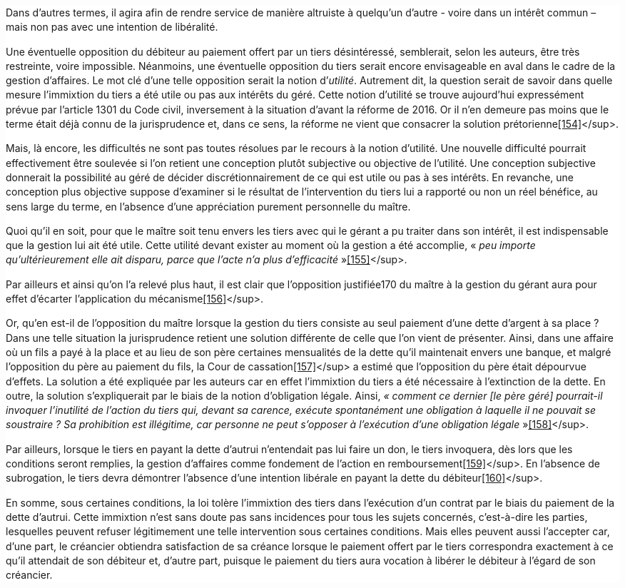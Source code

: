Dans d’autres termes, il agira afin de rendre service de manière altruiste à quelqu’un d’autre - voire dans un intérêt commun – mais non pas avec une intention de libéralité.

Une éventuelle opposition du débiteur au paiement offert par un tiers désintéressé, semblerait, selon les auteurs, être très restreinte, voire impossible. Néanmoins, une éventuelle opposition du tiers serait encore envisageable en aval dans le cadre de la gestion d’affaires. Le mot clé d’une telle opposition serait la notion d’_utilité_. Autrement dit, la question serait de savoir dans quelle mesure l’immixtion du tiers a été utile ou pas aux intérêts du géré. Cette notion d’utilité se trouve aujourd’hui expressément prévue par l’article 1301 du Code civil, inversement à la situation d’avant la réforme de 2016. Or il n’en demeure pas moins que le terme était déjà connu de la jurisprudence et, dans ce sens, la réforme ne vient que consacrer la solution prétorienne[\[154\]](section_1_les_domaines_de_limmixtion.md#11397449176964-footnote-154)&lt;/sup&gt;.

Mais, là encore, les difficultés ne sont pas toutes résolues par le recours à la notion d’utilité. Une nouvelle difficulté pourrait effectivement être soulevée si l’on retient une conception plutôt subjective ou objective de l’utilité. Une conception subjective donnerait la possibilité au géré de décider discrétionnairement de ce qui est utile ou pas à ses intérêts. En revanche, une conception plus objective suppose d’examiner si le résultat de l’intervention du tiers lui a rapporté ou non un réel bénéfice, au sens large du terme, en l’absence d’une appréciation purement personnelle du maître.

Quoi qu’il en soit, pour que le maître soit tenu envers les tiers avec qui le gérant a pu traiter dans son intérêt, il est indispensable que la gestion lui ait été utile. Cette utilité devant exister au moment où la gestion a été accomplie, « _peu importe qu’ultérieurement elle ait disparu, parce que l’acte n’a plus d’efficacité_ »[\[155\]](section_1_les_domaines_de_limmixtion.md#11397449176964-footnote-155)&lt;/sup&gt;.

Par ailleurs et ainsi qu’on l’a relevé plus haut, il est clair que l’opposition justifiée170 du maître à la gestion du gérant aura pour effet d’écarter l’application du mécanisme[\[156\]](section_1_les_domaines_de_limmixtion.md#11397449176964-footnote-156)&lt;/sup&gt;.

Or, qu’en est-il de l’opposition du maître lorsque la gestion du tiers consiste au seul paiement d’une dette d’argent à sa place ? Dans une telle situation la jurisprudence retient une solution différente de celle que l’on vient de présenter. Ainsi, dans une affaire où un fils a payé à la place et au lieu de son père certaines mensualités de la dette qu’il maintenait envers une banque, et malgré l’opposition du père au paiement du fils, la Cour de cassation[\[157\]](section_1_les_domaines_de_limmixtion.md#11397449176964-footnote-157)&lt;/sup&gt; a estimé que l’opposition du père était dépourvue d’effets. La solution a été expliquée par les auteurs car en effet l’immixtion du tiers a été nécessaire à l’extinction de la dette. En outre, la solution s’expliquerait par le biais de la notion d’obligation légale. Ainsi, _« comment ce dernier \[le père géré\] pourrait-il invoquer l’inutilité de l’action du tiers qui, devant sa carence, exécute spontanément une obligation à laquelle il ne pouvait se soustraire ? Sa prohibition est illégitime, car personne ne peut s’opposer à l’exécution d’une obligation légale_ »[\[158\]](section_1_les_domaines_de_limmixtion.md#11397449176964-footnote-158)&lt;/sup&gt;.

Par ailleurs, lorsque le tiers en payant la dette d’autrui n’entendait pas lui faire un don, le tiers invoquera, dès lors que les conditions seront remplies, la gestion d’affaires comme fondement de l’action en remboursement[\[159\]](section_1_les_domaines_de_limmixtion.md#11397449176964-footnote-159)&lt;/sup&gt;. En l’absence de subrogation, le tiers devra démontrer l’absence d’une intention libérale en payant la dette du débiteur[\[160\]](section_1_les_domaines_de_limmixtion.md#11397449176964-footnote-160)&lt;/sup&gt;.

En somme, sous certaines conditions, la loi tolère l’immixtion des tiers dans l’exécution d’un contrat par le biais du paiement de la dette d’autrui. Cette immixtion n’est sans doute pas sans incidences pour tous les sujets concernés, c’est-à-dire les parties, lesquelles peuvent refuser légitimement une telle intervention sous certaines conditions. Mais elles peuvent aussi l’accepter car, d’une part, le créancier obtiendra satisfaction de sa créance lorsque le paiement offert par le tiers correspondra exactement à ce qu’il attendait de son débiteur et, d’autre part, puisque le paiement du tiers aura vocation à libérer le débiteur à l’égard de son créancier.
